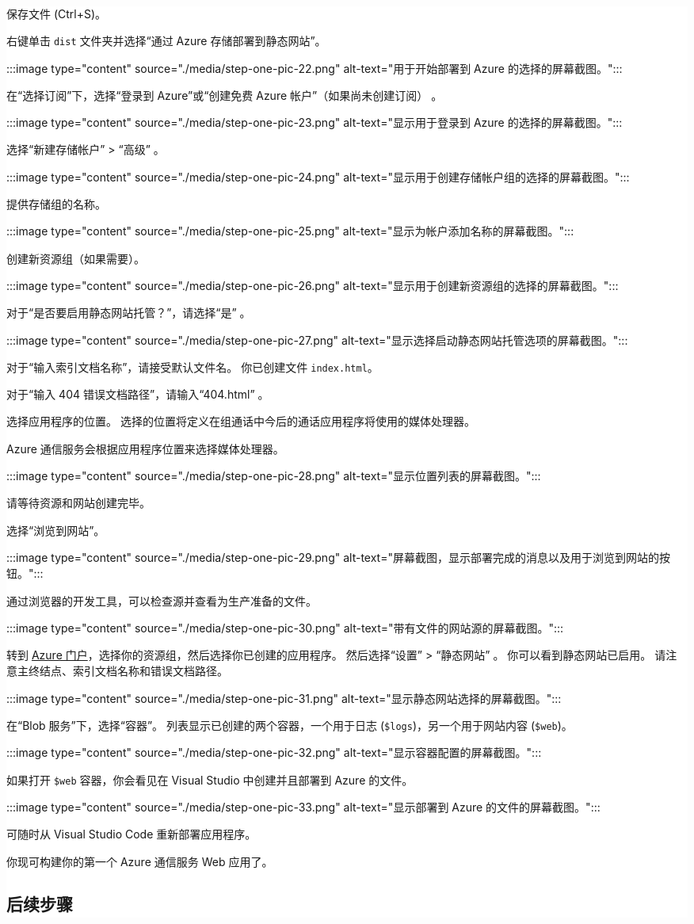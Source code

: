 保存文件 (Ctrl+S)。

右键单击 `dist` 文件夹并选择“通过 Azure 存储部署到静态网站”。

:::image type="content" source="./media/step-one-pic-22.png" alt-text="用于开始部署到 Azure 的选择的屏幕截图。":::
 
在“选择订阅”下，选择“登录到 Azure”或“创建免费 Azure 帐户”（如果尚未创建订阅）  。
 
:::image type="content" source="./media/step-one-pic-23.png" alt-text="显示用于登录到 Azure 的选择的屏幕截图。":::
 
选择“新建存储帐户” > “高级” 。

:::image type="content" source="./media/step-one-pic-24.png" alt-text="显示用于创建存储帐户组的选择的屏幕截图。":::
 
提供存储组的名称。
 
:::image type="content" source="./media/step-one-pic-25.png" alt-text="显示为帐户添加名称的屏幕截图。":::
 
创建新资源组（如果需要）。
 
:::image type="content" source="./media/step-one-pic-26.png" alt-text="显示用于创建新资源组的选择的屏幕截图。":::
  
对于“是否要启用静态网站托管？”，请选择“是” 。

:::image type="content" source="./media/step-one-pic-27.png" alt-text="显示选择启动静态网站托管选项的屏幕截图。":::
  
对于“输入索引文档名称”，请接受默认文件名。 你已创建文件 `index.html`。

对于“输入 404 错误文档路径”，请输入“404.html” 。  
  
选择应用程序的位置。 选择的位置将定义在组通话中今后的通话应用程序将使用的媒体处理器。 

Azure 通信服务会根据应用程序位置来选择媒体处理器。

:::image type="content" source="./media/step-one-pic-28.png" alt-text="显示位置列表的屏幕截图。":::
  
请等待资源和网站创建完毕。 
 
选择“浏览到网站”。

:::image type="content" source="./media/step-one-pic-29.png" alt-text="屏幕截图，显示部署完成的消息以及用于浏览到网站的按钮。":::
 
通过浏览器的开发工具，可以检查源并查看为生产准备的文件。
 
:::image type="content" source="./media/step-one-pic-30.png" alt-text="带有文件的网站源的屏幕截图。":::

转到 [Azure 门户](https://portal.azure.com/#home)，选择你的资源组，然后选择你已创建的应用程序。 然后选择“设置” > “静态网站” 。 你可以看到静态网站已启用。 请注意主终结点、索引文档名称和错误文档路径。

:::image type="content" source="./media/step-one-pic-31.png" alt-text="显示静态网站选择的屏幕截图。":::

在“Blob 服务”下，选择“容器”。 列表显示已创建的两个容器，一个用于日志 (`$logs`)，另一个用于网站内容 (`$web`)。

:::image type="content" source="./media/step-one-pic-32.png" alt-text="显示容器配置的屏幕截图。":::

如果打开 `$web` 容器，你会看见在 Visual Studio 中创建并且部署到 Azure 的文件。 

:::image type="content" source="./media/step-one-pic-33.png" alt-text="显示部署到 Azure 的文件的屏幕截图。":::

可随时从 Visual Studio Code 重新部署应用程序。

你现可构建你的第一个 Azure 通信服务 Web 应用了。

## <a name="next-steps"></a>后续步骤
